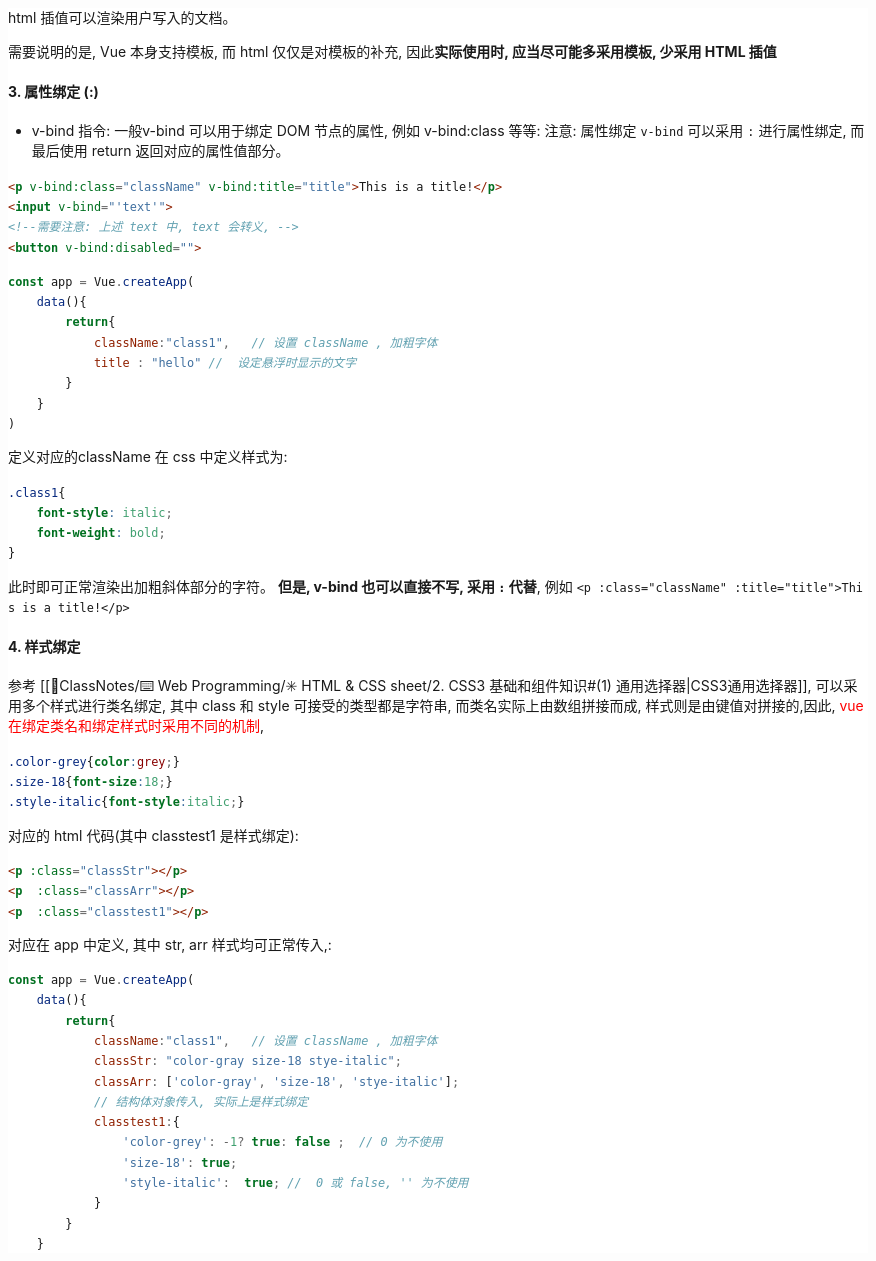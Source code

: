 html 插值可以渲染用户写入的文档。

需要说明的是, Vue 本身支持模板, 而 html 仅仅是对模板的补充, 因此**实际使用时, 应当尽可能多采用模板, 少采用 HTML 插值** 

#### 3. 属性绑定 (:) 
- v-bind 指令:  一般v-bind 可以用于绑定 DOM 节点的属性, 例如 v-bind:class 等等: 
注意:  属性绑定 `v-bind` 可以采用 `:` 进行属性绑定, 而最后使用 return 返回对应的属性值部分。
```html
<p v-bind:class="className" v-bind:title="title">This is a title!</p>
<input v-bind="'text'">
<!--需要注意: 上述 text 中, text 会转义, -->
<button v-bind:disabled="">
```

```js
const app = Vue.createApp(
	data(){
		return{
			className:"class1",   // 设置 className , 加粗字体
			title : "hello" //  设定悬浮时显示的文字
		}
	}
)
```

定义对应的className 在 css 中定义样式为:
```css
.class1{
	font-style: italic;
	font-weight: bold;
}
```
此时即可正常渲染出加粗斜体部分的字符。
**但是, v-bind 也可以直接不写, 采用 `:` 代替**, 例如 `<p :class="className" :title="title">This is a title!</p>`

#### 4. 样式绑定
参考 [[📘ClassNotes/⌨️ Web Programming/✳️ HTML & CSS sheet/2. CSS3 基础和组件知识#(1) 通用选择器|CSS3通用选择器]], 可以采用多个样式进行类名绑定, 其中 class 和 style 可接受的类型都是字符串, 而类名实际上由数组拼接而成, 样式则是由键值对拼接的,因此, <mark style="background: transparent; color: red">vue 在绑定类名和绑定样式时采用不同的机制</mark>, 
```css
.color-grey{color:grey;}
.size-18{font-size:18;}
.style-italic{font-style:italic;}
```

对应的 html 代码(其中 classtest1 是样式绑定):
```html
<p :class="classStr"></p>
<p  :class="classArr"></p>
<p  :class="classtest1"></p>
```

对应在 app 中定义, 其中 str, arr 样式均可正常传入,:
```js 
const app = Vue.createApp(
	data(){
		return{
			className:"class1",   // 设置 className , 加粗字体
			classStr: "color-gray size-18 stye-italic";
			classArr: ['color-gray', 'size-18', 'stye-italic'];
			// 结构体对象传入, 实际上是样式绑定
			classtest1:{
				'color-grey': -1? true: false ;  // 0 为不使用
				'size-18': true; 
				'style-italic':  true; //  0 或 false, '' 为不使用
			}
		}
	}
```